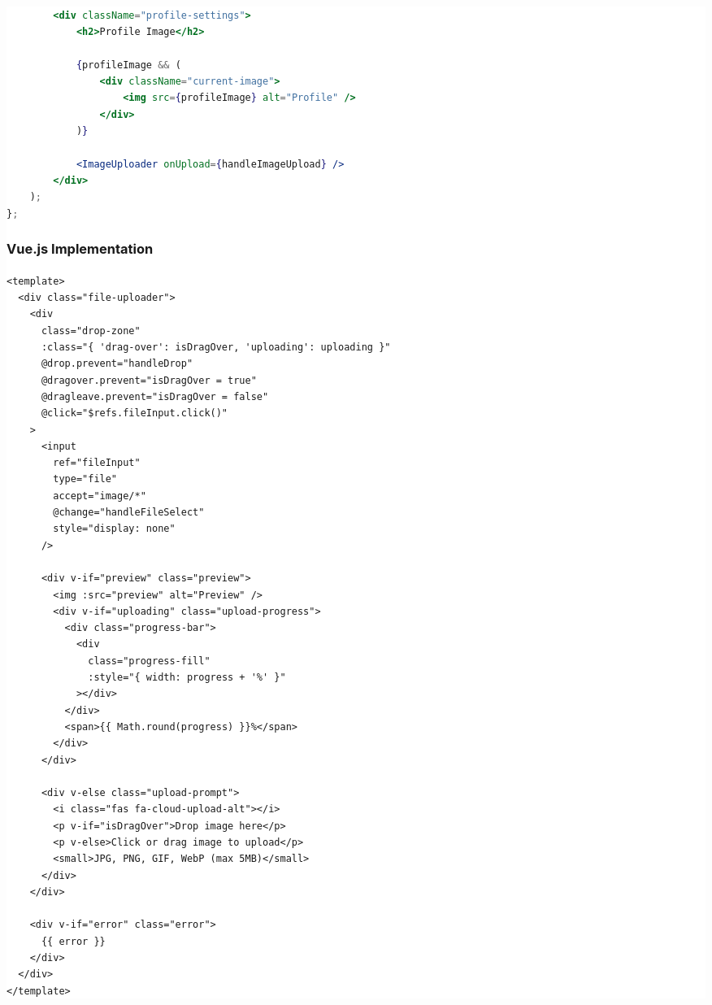 ```jsx
        <div className="profile-settings">
            <h2>Profile Image</h2>
            
            {profileImage && (
                <div className="current-image">
                    <img src={profileImage} alt="Profile" />
                </div>
            )}
            
            <ImageUploader onUpload={handleImageUpload} />
        </div>
    );
};
```

### Vue.js Implementation

```vue
<template>
  <div class="file-uploader">
    <div
      class="drop-zone"
      :class="{ 'drag-over': isDragOver, 'uploading': uploading }"
      @drop.prevent="handleDrop"
      @dragover.prevent="isDragOver = true"
      @dragleave.prevent="isDragOver = false"
      @click="$refs.fileInput.click()"
    >
      <input
        ref="fileInput"
        type="file"
        accept="image/*"
        @change="handleFileSelect"
        style="display: none"
      />
      
      <div v-if="preview" class="preview">
        <img :src="preview" alt="Preview" />
        <div v-if="uploading" class="upload-progress">
          <div class="progress-bar">
            <div 
              class="progress-fill" 
              :style="{ width: progress + '%' }"
            ></div>
          </div>
          <span>{{ Math.round(progress) }}%</span>
        </div>
      </div>
      
      <div v-else class="upload-prompt">
        <i class="fas fa-cloud-upload-alt"></i>
        <p v-if="isDragOver">Drop image here</p>
        <p v-else>Click or drag image to upload</p>
        <small>JPG, PNG, GIF, WebP (max 5MB)</small>
      </div>
    </div>
    
    <div v-if="error" class="error">
      {{ error }}
    </div>
  </div>
</template>

```
